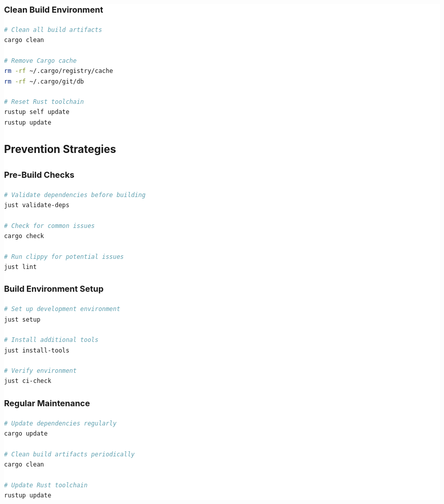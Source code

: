 ### Clean Build Environment

```bash
# Clean all build artifacts
cargo clean

# Remove Cargo cache
rm -rf ~/.cargo/registry/cache
rm -rf ~/.cargo/git/db

# Reset Rust toolchain
rustup self update
rustup update
```

## Prevention Strategies

### Pre-Build Checks

```bash
# Validate dependencies before building
just validate-deps

# Check for common issues
cargo check

# Run clippy for potential issues
just lint
```

### Build Environment Setup

```bash
# Set up development environment
just setup

# Install additional tools
just install-tools

# Verify environment
just ci-check
```

### Regular Maintenance

```bash
# Update dependencies regularly
cargo update

# Clean build artifacts periodically
cargo clean

# Update Rust toolchain
rustup update
```
